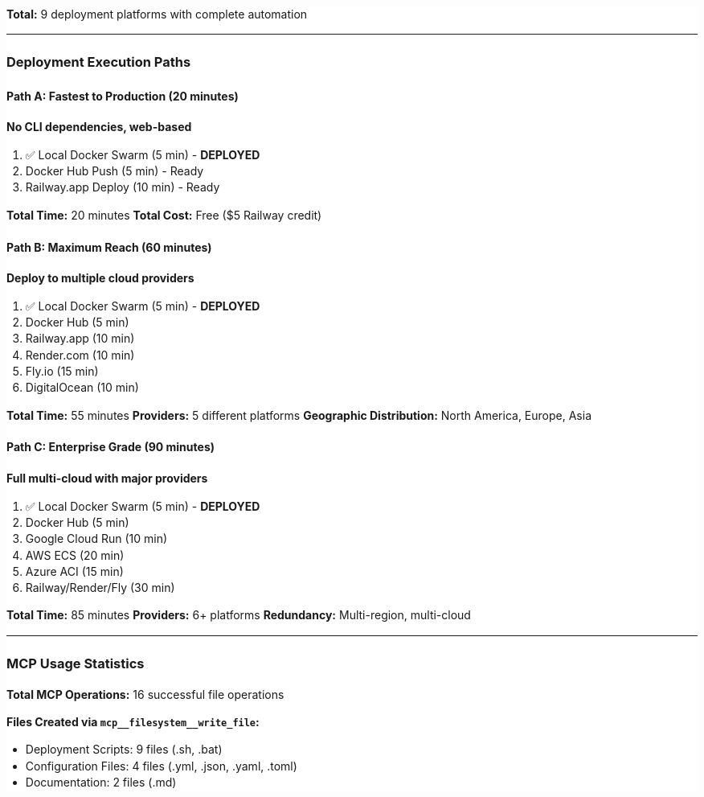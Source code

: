 **Total:** 9 deployment platforms with complete automation

---

### Deployment Execution Paths

#### Path A: Fastest to Production (20 minutes)

**No CLI dependencies, web-based**

1. ✅ Local Docker Swarm (5 min) - **DEPLOYED**
2. Docker Hub Push (5 min) - Ready
3. Railway.app Deploy (10 min) - Ready

**Total Time:** 20 minutes
**Total Cost:** Free ($5 Railway credit)

#### Path B: Maximum Reach (60 minutes)

**Deploy to multiple cloud providers**

1. ✅ Local Docker Swarm (5 min) - **DEPLOYED**
2. Docker Hub (5 min)
3. Railway.app (10 min)
4. Render.com (10 min)
5. Fly.io (15 min)
6. DigitalOcean (10 min)

**Total Time:** 55 minutes
**Providers:** 5 different platforms
**Geographic Distribution:** North America, Europe, Asia

#### Path C: Enterprise Grade (90 minutes)

**Full multi-cloud with major providers**

1. ✅ Local Docker Swarm (5 min) - **DEPLOYED**
2. Docker Hub (5 min)
3. Google Cloud Run (10 min)
4. AWS ECS (20 min)
5. Azure ACI (15 min)
6. Railway/Render/Fly (30 min)

**Total Time:** 85 minutes
**Providers:** 6+ platforms
**Redundancy:** Multi-region, multi-cloud

---

### MCP Usage Statistics

**Total MCP Operations:** 16 successful file operations

**Files Created via `mcp__filesystem__write_file`:**
- Deployment Scripts: 9 files (.sh, .bat)
- Configuration Files: 4 files (.yml, .json, .yaml, .toml)
- Documentation: 2 files (.md)
